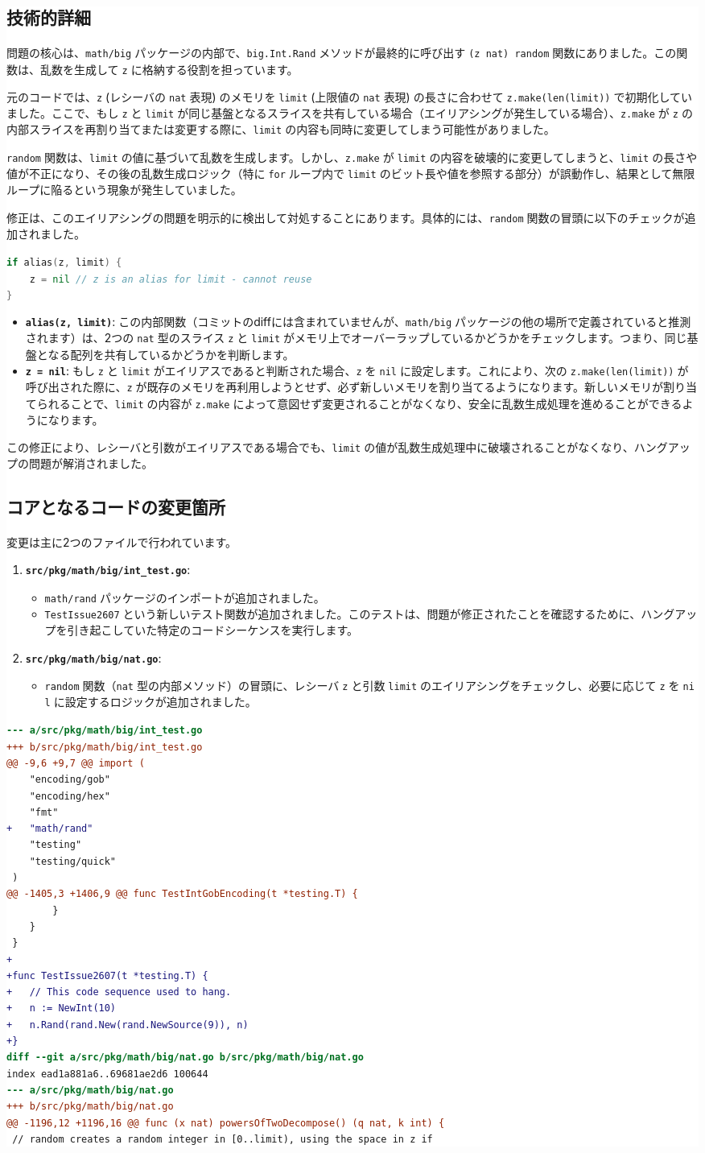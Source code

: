 ## 技術的詳細

問題の核心は、`math/big` パッケージの内部で、`big.Int.Rand` メソッドが最終的に呼び出す `(z nat) random` 関数にありました。この関数は、乱数を生成して `z` に格納する役割を担っています。

元のコードでは、`z` (レシーバの `nat` 表現) のメモリを `limit` (上限値の `nat` 表現) の長さに合わせて `z.make(len(limit))` で初期化していました。ここで、もし `z` と `limit` が同じ基盤となるスライスを共有している場合（エイリアシングが発生している場合）、`z.make` が `z` の内部スライスを再割り当てまたは変更する際に、`limit` の内容も同時に変更してしまう可能性がありました。

`random` 関数は、`limit` の値に基づいて乱数を生成します。しかし、`z.make` が `limit` の内容を破壊的に変更してしまうと、`limit` の長さや値が不正になり、その後の乱数生成ロジック（特に `for` ループ内で `limit` のビット長や値を参照する部分）が誤動作し、結果として無限ループに陥るという現象が発生していました。

修正は、このエイリアシングの問題を明示的に検出して対処することにあります。具体的には、`random` 関数の冒頭に以下のチェックが追加されました。

```go
if alias(z, limit) {
    z = nil // z is an alias for limit - cannot reuse
}
```

*   **`alias(z, limit)`**: この内部関数（コミットのdiffには含まれていませんが、`math/big` パッケージの他の場所で定義されていると推測されます）は、2つの `nat` 型のスライス `z` と `limit` がメモリ上でオーバーラップしているかどうかをチェックします。つまり、同じ基盤となる配列を共有しているかどうかを判断します。
*   **`z = nil`**: もし `z` と `limit` がエイリアスであると判断された場合、`z` を `nil` に設定します。これにより、次の `z.make(len(limit))` が呼び出された際に、`z` が既存のメモリを再利用しようとせず、必ず新しいメモリを割り当てるようになります。新しいメモリが割り当てられることで、`limit` の内容が `z.make` によって意図せず変更されることがなくなり、安全に乱数生成処理を進めることができるようになります。

この修正により、レシーバと引数がエイリアスである場合でも、`limit` の値が乱数生成処理中に破壊されることがなくなり、ハングアップの問題が解消されました。

## コアとなるコードの変更箇所

変更は主に2つのファイルで行われています。

1.  **`src/pkg/math/big/int_test.go`**:
    *   `math/rand` パッケージのインポートが追加されました。
    *   `TestIssue2607` という新しいテスト関数が追加されました。このテストは、問題が修正されたことを確認するために、ハングアップを引き起こしていた特定のコードシーケンスを実行します。

2.  **`src/pkg/math/big/nat.go`**:
    *   `random` 関数（`nat` 型の内部メソッド）の冒頭に、レシーバ `z` と引数 `limit` のエイリアシングをチェックし、必要に応じて `z` を `nil` に設定するロジックが追加されました。

```diff
--- a/src/pkg/math/big/int_test.go
+++ b/src/pkg/math/big/int_test.go
@@ -9,6 +9,7 @@ import (
 	"encoding/gob"
 	"encoding/hex"
 	"fmt"
+	"math/rand"
 	"testing"
 	"testing/quick"
 )
@@ -1405,3 +1406,9 @@ func TestIntGobEncoding(t *testing.T) {
 		}
 	}
 }
+
+func TestIssue2607(t *testing.T) {
+	// This code sequence used to hang.
+	n := NewInt(10)
+	n.Rand(rand.New(rand.NewSource(9)), n)
+}
diff --git a/src/pkg/math/big/nat.go b/src/pkg/math/big/nat.go
index ead1a881a6..69681ae2d6 100644
--- a/src/pkg/math/big/nat.go
+++ b/src/pkg/math/big/nat.go
@@ -1196,12 +1196,16 @@ func (x nat) powersOfTwoDecompose() (q nat, k int) {
 // random creates a random integer in [0..limit), using the space in z if
```